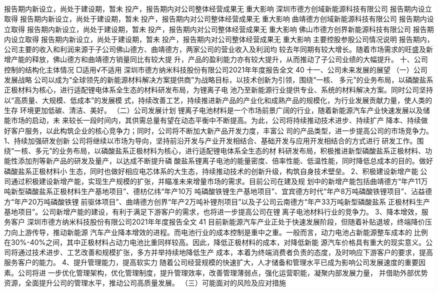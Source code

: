 报告期内新设立，尚处于建设期，暂未
投产，报告期内对公司整体经营成果无
重大影响
深圳市德方创域新能源科技有限公司
报告期内设立取得
报告期内新设立，尚处于建设期，暂未
投产，报告期内对公司整体经营成果无
重大影响
曲靖德方创域新能源科技有限公司
报告期内设立取得
报告期内新设立，尚处于建设期，暂未
投产，报告期内对公司整体经营成果无
重大影响
佛山市德方创界新能源科技有限公司
报告期内设立取得
报告期内新设立，尚处于建设期，暂未
投产，报告期内对公司整体经营成果无
重大影响
主要控股参股公司情况说明
报告期内，公司主要的收入和利润来源于子公司佛山德方、曲靖德方，两家公司的营业收入及利润均
较去年同期有较大增长。随着市场需求的旺盛及新增产能的释放，佛山德方和曲靖德方销量同比有较大提
升，产品的盈利能力亦有较大提升，从而推动了子公司业绩的大幅提升。
十、公司控制的结构化主体情况
□适用√不适用
深圳市德方纳米科技股份有限公司2021年年度报告全文
40
十一、公司未来发展的展望
（一）公司发展战略
公司以成为“全球领先的新能源材料解决方案提供商”为战略目标，以技术创新为引领，围绕“一核、
多元”的业务布局，以磷酸盐系正极材料为核心，进行适配锂电体系全生态的材料研发布局，为锂离子电
池乃至新能源行业提供专业、系统的材料解决方案。同时公司坚持以“高质量、大规模、低成本”的发展模
式，持续改善工艺，持续推进新产品的产业化和成熟产品的规模化，为行业发展贡献力量，使人类的生存
环境更加低碳、清洁、美好。
（二）公司发展计划
锂离子电池材料是一个市场前景广阔的行业，随着新能源汽车产业快速发展以及储能市场的启动，未
来较长一段时间内，其供需总量有望在动态平衡中不断提高。为此，公司将持续推动技术进步、持续扩产
降本、持续做好客户服务，以此构筑企业的核心竞争力；同时，公司将不断加大新产品开发力度，丰富公
司的产品类型，进一步提高公司的市场竞争力。
1、持续加强研发创新
公司将继续以市场为导向，坚持前沿开发与产业开发相结合、基础开发与应用开发相结合的方式进行
研发工作。围绕“一核、多元”的业务布局，以磷酸盐系正极材料为核心，进行适配锂电体系全生态的材
料研发布局，积极推进新型磷酸盐系正极材料、功能性添加剂等新产品的研发及量产，以达成不断提升磷
酸盐系锂离子电池的能量密度、倍率性能、低温性能，同时降低总成本的目的。做好磷酸盐系正极材料小
生态，同时也做好相应电芯体系的大生态，持续推动技术的创新升级，构筑自身技术壁垒。
2、积极建设新增产能
公司通过积极建设新增产能，实现生产规模的扩张，并瞄准未来增量市场的需求。目前公司在建及规
划中的新增产能包括曲靖德方“年产11万吨新型磷酸盐系正极材料生产基地项目”、德枋亿纬“年产10万
吨磷酸铁锂生产基地项目”、宜宾德方时代“年产8万吨磷酸铁锂项目”、沾益德方“年产20万吨磷酸铁锂
前驱体项目”、曲靖德方创界“年产2万吨补锂剂项目”以及子公司云南德方“年产33万吨新型磷酸盐系
正极材料生产基地项目”。公司新增产能的建设，有利于满足下游客户的需求，也将进一步提高公司在锂
离子电池材料行业的竞争力。
3、降本增效，服务客户
深圳市德方纳米科技股份有限公司2021年年度报告全文
41
目前新能源汽车产业正处于快速发展阶段，但随着补贴退坡，终端降价压力向上游传导，推动新能源
汽车产业降本增效的进程。而电池行业的成本控制是重中之重。一般而言，动力电池占新能源整车成本的
比例在30%-40%之间，其中正极材料占动力电池比重同样较高。因此，降低正极材料的成本，对降低新能
源汽车价格具有重大的现实意义。公司将通过技术进步、工艺改善和规模扩张，多方并举持续地降低生产
成本，本着为终端消费者负责的态度，及时响应下游客户的要求，提高服务客户的能力。
4、提升管理能力，提高软实力
随着公司经营规模的快速扩大，人才储备和管理水平已成为影响公司发展速度的重要因素。公司将进
一步优化管理架构，优化管理制度，提升管理效率，改善管理薄弱点，强化运营职能，凝聚内部发展力量，
并借助外部优势资源，全面提升公司的管理水平，推动公司高质量发展。
（三）可能面对的风险及应对措施